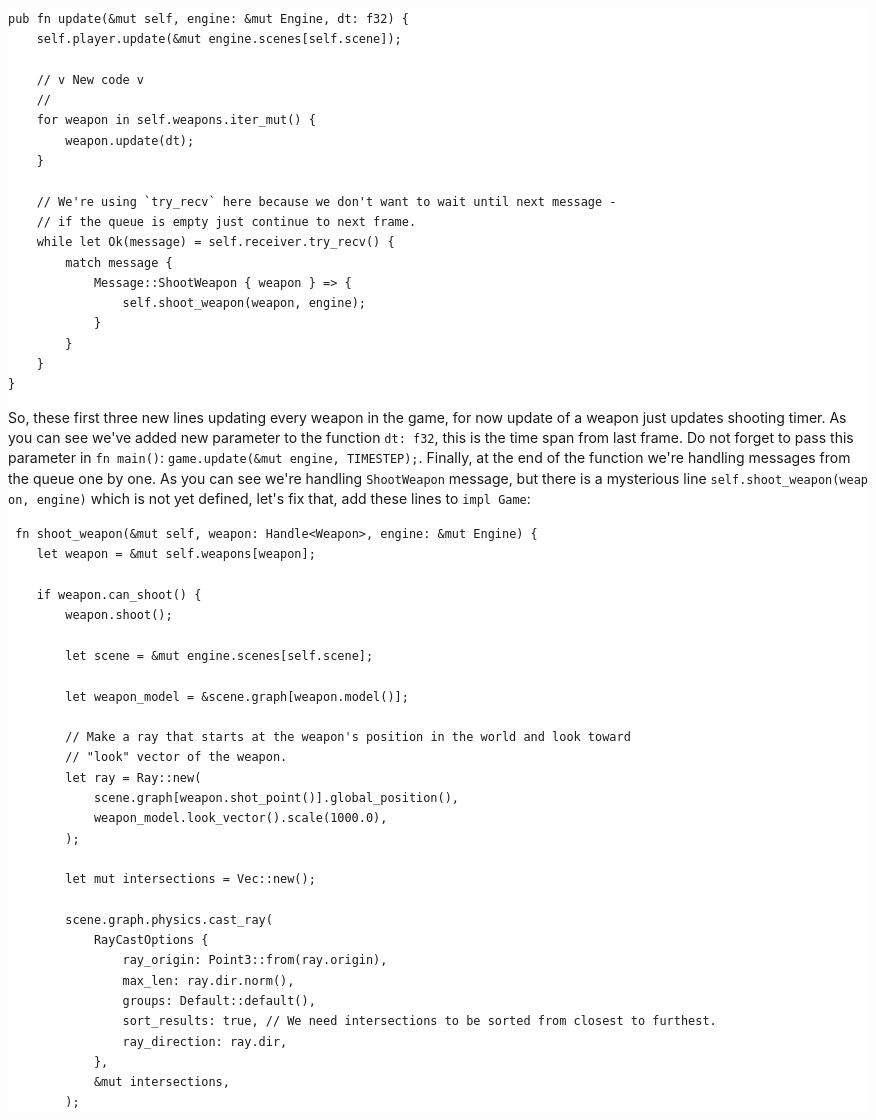```rust,compile_fail
pub fn update(&mut self, engine: &mut Engine, dt: f32) {
    self.player.update(&mut engine.scenes[self.scene]); 

    // v New code v 
    //
    for weapon in self.weapons.iter_mut() {
        weapon.update(dt);
    }

    // We're using `try_recv` here because we don't want to wait until next message -
    // if the queue is empty just continue to next frame.
    while let Ok(message) = self.receiver.try_recv() {
        match message {
            Message::ShootWeapon { weapon } => {
                self.shoot_weapon(weapon, engine);
            }
        }
    }
}
```

So, these first three new lines updating every weapon in the game, for now update of a weapon just updates shooting timer.
As you can see we've added new parameter to the function `dt: f32`, this is the time span from last frame. Do not forget
to pass this parameter in `fn main()`: `game.update(&mut engine, TIMESTEP);`. Finally, at the end of the function we're
handling messages from the queue one by one. As you can see we're handling `ShootWeapon` message, but there is a 
mysterious line `self.shoot_weapon(weapon, engine)` which is not yet defined, let's fix that, add these lines to 
`impl Game`:

```rust,compile_fail
 fn shoot_weapon(&mut self, weapon: Handle<Weapon>, engine: &mut Engine) {
    let weapon = &mut self.weapons[weapon];

    if weapon.can_shoot() {
        weapon.shoot();

        let scene = &mut engine.scenes[self.scene];

        let weapon_model = &scene.graph[weapon.model()];

        // Make a ray that starts at the weapon's position in the world and look toward
        // "look" vector of the weapon.
        let ray = Ray::new(
            scene.graph[weapon.shot_point()].global_position(),
            weapon_model.look_vector().scale(1000.0),
        );

        let mut intersections = Vec::new();

        scene.graph.physics.cast_ray(
            RayCastOptions {
                ray_origin: Point3::from(ray.origin),
                max_len: ray.dir.norm(),
                groups: Default::default(),
                sort_results: true, // We need intersections to be sorted from closest to furthest.
                ray_direction: ray.dir,
            },
            &mut intersections,
        );

```